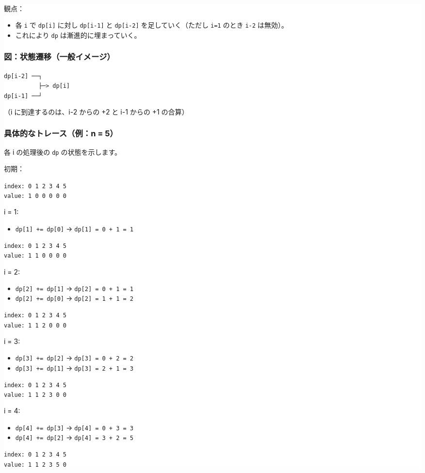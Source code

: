 観点：

* 各 `i` で `dp[i]` に対し `dp[i-1]` と `dp[i-2]` を足していく（ただし `i=1` のとき `i-2` は無効）。
* これにより `dp` は漸進的に埋まっていく。

### 図：状態遷移（一般イメージ）

```
dp[i-2] ──┐
          ├─> dp[i]
dp[i-1] ──┘
```

（i に到達するのは、i-2 からの +2 と i-1 からの +1 の合算）

### 具体的なトレース（例：n = 5）

各 i の処理後の `dp` の状態を示します。

初期：

```
index: 0 1 2 3 4 5
value: 1 0 0 0 0 0
```

i = 1:

* `dp[1] += dp[0]` → `dp[1] = 0 + 1 = 1`

```
index: 0 1 2 3 4 5
value: 1 1 0 0 0 0
```

i = 2:

* `dp[2] += dp[1]` → `dp[2] = 0 + 1 = 1`
* `dp[2] += dp[0]` → `dp[2] = 1 + 1 = 2`

```
index: 0 1 2 3 4 5
value: 1 1 2 0 0 0
```

i = 3:

* `dp[3] += dp[2]` → `dp[3] = 0 + 2 = 2`
* `dp[3] += dp[1]` → `dp[3] = 2 + 1 = 3`

```
index: 0 1 2 3 4 5
value: 1 1 2 3 0 0
```

i = 4:

* `dp[4] += dp[3]` → `dp[4] = 0 + 3 = 3`
* `dp[4] += dp[2]` → `dp[4] = 3 + 2 = 5`

```
index: 0 1 2 3 4 5
value: 1 1 2 3 5 0
```

